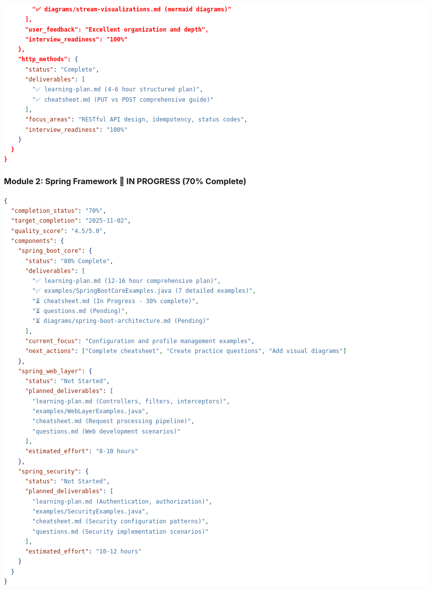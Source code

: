 ```json
        "✅ diagrams/stream-visualizations.md (mermaid diagrams)"
      ],
      "user_feedback": "Excellent organization and depth",
      "interview_readiness": "100%"
    },
    "http_methods": {
      "status": "Complete",
      "deliverables": [
        "✅ learning-plan.md (4-6 hour structured plan)",
        "✅ cheatsheet.md (PUT vs POST comprehensive guide)"
      ],
      "focus_areas": "RESTful API design, idempotency, status codes",
      "interview_readiness": "100%"
    }
  }
}
```

### **Module 2: Spring Framework** 🔄 IN PROGRESS (70% Complete)
```json
{
  "completion_status": "70%",
  "target_completion": "2025-11-02",
  "quality_score": "4.5/5.0",
  "components": {
    "spring_boot_core": {
      "status": "80% Complete",
      "deliverables": [
        "✅ learning-plan.md (12-16 hour comprehensive plan)",
        "✅ examples/SpringBootCoreExamples.java (7 detailed examples)",
        "⏳ cheatsheet.md (In Progress - 30% complete)",
        "⏳ questions.md (Pending)",
        "⏳ diagrams/spring-boot-architecture.md (Pending)"
      ],
      "current_focus": "Configuration and profile management examples",
      "next_actions": ["Complete cheatsheet", "Create practice questions", "Add visual diagrams"]
    },
    "spring_web_layer": {
      "status": "Not Started",
      "planned_deliverables": [
        "learning-plan.md (Controllers, filters, interceptors)",
        "examples/WebLayerExamples.java",
        "cheatsheet.md (Request processing pipeline)",
        "questions.md (Web development scenarios)"
      ],
      "estimated_effort": "8-10 hours"
    },
    "spring_security": {
      "status": "Not Started",
      "planned_deliverables": [
        "learning-plan.md (Authentication, authorization)",
        "examples/SecurityExamples.java",
        "cheatsheet.md (Security configuration patterns)",
        "questions.md (Security implementation scenarios)"
      ],
      "estimated_effort": "10-12 hours"
    }
  }
}
```

